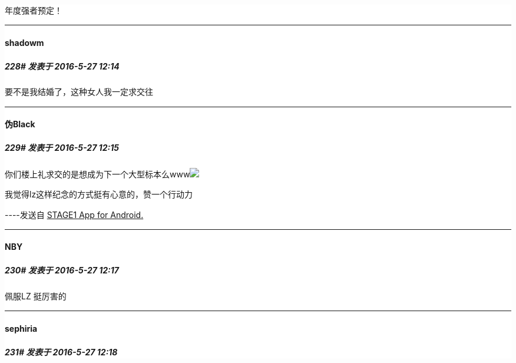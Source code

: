


年度强者预定！







-----

####  shadowm  
##### 228#       发表于 2016-5-27 12:14




要不是我结婚了，这种女人我一定求交往







-----

####  伪Black  
##### 229#       发表于 2016-5-27 12:15




你们楼上礼求交的是想成为下一个大型标本么www<img src="https://static.saraba1st.com/image/smiley/face/84.gif" referrerpolicy="no-referrer">

我觉得lz这样纪念的方式挺有心意的，赞一个行动力


----发送自 [STAGE1 App for Android.](http://stage1.5j4m.com/?1.19)







-----

####  NBY  
##### 230#       发表于 2016-5-27 12:17




佩服LZ 挺厉害的 







-----

####  sephiria  
##### 231#       发表于 2016-5-27 12:18

